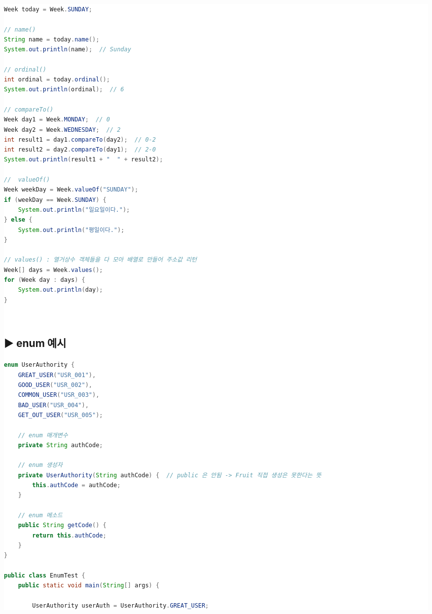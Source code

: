 ```java
Week today = Week.SUNDAY;

// name()
String name = today.name();
System.out.println(name);  // Sunday

// ordinal()
int ordinal = today.ordinal();
System.out.println(ordinal);  // 6

// compareTo()
Week day1 = Week.MONDAY;  // 0
Week day2 = Week.WEDNESDAY;  // 2
int result1 = day1.compareTo(day2);  // 0-2
int result2 = day2.compareTo(day1);  // 2-0
System.out.println(result1 + "  " + result2);

//  valueOf()
Week weekDay = Week.valueOf("SUNDAY");
if (weekDay == Week.SUNDAY) {
	System.out.println("일요일이다.");
} else {
	System.out.println("평일이다.");
}

// values() : 열거상수 객체들을 다 모아 배열로 만들어 주소값 리턴
Week[] days = Week.values();
for (Week day : days) {
	System.out.println(day);
}
```

<br>

## ▶ enum 예시

```java
enum UserAuthority {
	GREAT_USER("USR_001"),
	GOOD_USER("USR_002"),
	COMMON_USER("USR_003"),
	BAD_USER("USR_004"),
	GET_OUT_USER("USR_005");

	// enum 매개변수
	private String authCode;

	// enum 생성자
	private UserAuthority(String authCode) {  // public 은 안됨 -> Fruit 직접 생성은 못한다는 뜻
		this.authCode = authCode;
	}

	// enum 메소드
	public String getCode() {
		return this.authCode;
	}
}

public class EnumTest {
	public static void main(String[] args) {

		UserAuthority userAuth = UserAuthority.GREAT_USER;

```